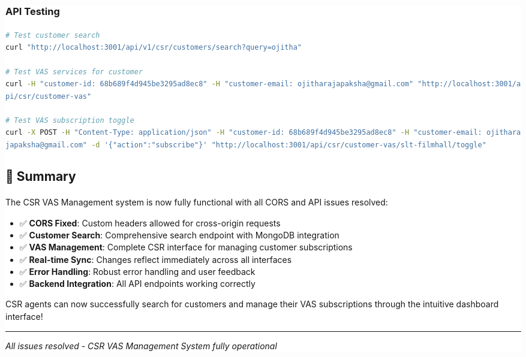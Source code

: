 ### API Testing
```bash
# Test customer search
curl "http://localhost:3001/api/v1/csr/customers/search?query=ojitha"

# Test VAS services for customer
curl -H "customer-id: 68b689f4d945be3295ad8ec8" -H "customer-email: ojitharajapaksha@gmail.com" "http://localhost:3001/api/csr/customer-vas"

# Test VAS subscription toggle
curl -X POST -H "Content-Type: application/json" -H "customer-id: 68b689f4d945be3295ad8ec8" -H "customer-email: ojitharajapaksha@gmail.com" -d '{"action":"subscribe"}' "http://localhost:3001/api/csr/customer-vas/slt-filmhall/toggle"
```

## 🎉 **Summary**

The CSR VAS Management system is now fully functional with all CORS and API issues resolved:

- ✅ **CORS Fixed**: Custom headers allowed for cross-origin requests
- ✅ **Customer Search**: Comprehensive search endpoint with MongoDB integration
- ✅ **VAS Management**: Complete CSR interface for managing customer subscriptions  
- ✅ **Real-time Sync**: Changes reflect immediately across all interfaces
- ✅ **Error Handling**: Robust error handling and user feedback
- ✅ **Backend Integration**: All API endpoints working correctly

CSR agents can now successfully search for customers and manage their VAS subscriptions through the intuitive dashboard interface!

---
*All issues resolved - CSR VAS Management System fully operational*
